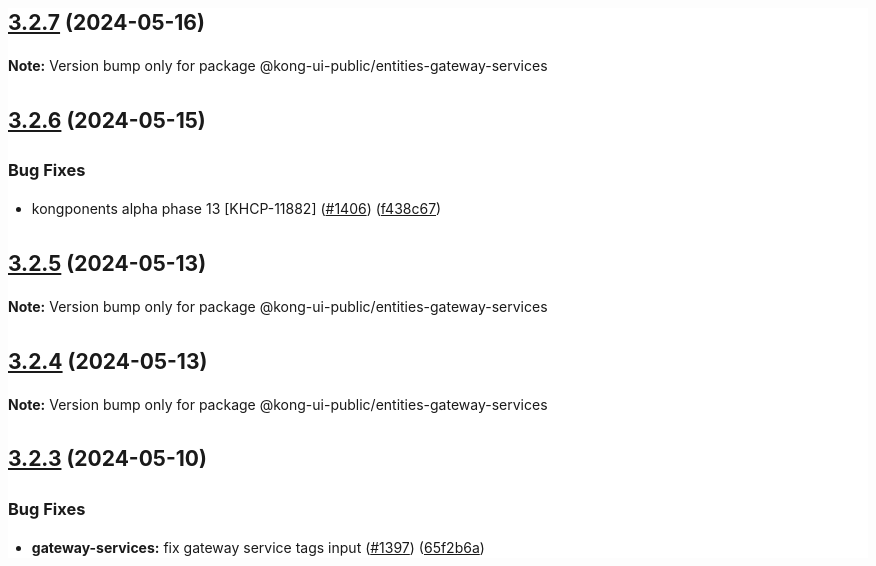 



## [3.2.7](https://github.com/Kong/public-ui-components/compare/@kong-ui-public/entities-gateway-services@3.2.6...@kong-ui-public/entities-gateway-services@3.2.7) (2024-05-16)

**Note:** Version bump only for package @kong-ui-public/entities-gateway-services





## [3.2.6](https://github.com/Kong/public-ui-components/compare/@kong-ui-public/entities-gateway-services@3.2.5...@kong-ui-public/entities-gateway-services@3.2.6) (2024-05-15)


### Bug Fixes

* kongponents alpha phase 13 [KHCP-11882] ([#1406](https://github.com/Kong/public-ui-components/issues/1406)) ([f438c67](https://github.com/Kong/public-ui-components/commit/f438c67a6c45bfbf0197df68af83782219c615ad))





## [3.2.5](https://github.com/Kong/public-ui-components/compare/@kong-ui-public/entities-gateway-services@3.2.4...@kong-ui-public/entities-gateway-services@3.2.5) (2024-05-13)

**Note:** Version bump only for package @kong-ui-public/entities-gateway-services





## [3.2.4](https://github.com/Kong/public-ui-components/compare/@kong-ui-public/entities-gateway-services@3.2.3...@kong-ui-public/entities-gateway-services@3.2.4) (2024-05-13)

**Note:** Version bump only for package @kong-ui-public/entities-gateway-services





## [3.2.3](https://github.com/Kong/public-ui-components/compare/@kong-ui-public/entities-gateway-services@3.2.2...@kong-ui-public/entities-gateway-services@3.2.3) (2024-05-10)


### Bug Fixes

* **gateway-services:** fix gateway service tags input ([#1397](https://github.com/Kong/public-ui-components/issues/1397)) ([65f2b6a](https://github.com/Kong/public-ui-components/commit/65f2b6a44f8f99b6a8d68e93b3612f1907dd6df1))
